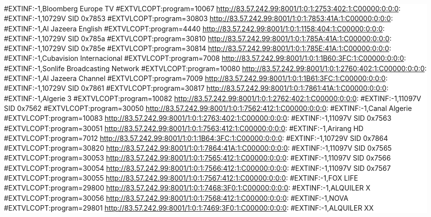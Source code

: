 #EXTINF:-1,Bloomberg Europe TV
#EXTVLCOPT:program=10067
http://83.57.242.99:8001/1:0:1:2753:402:1:C00000:0:0:0:
#EXTINF:-1,10729V SID 0x7853
#EXTVLCOPT:program=30803
http://83.57.242.99:8001/1:0:1:7853:41A:1:C00000:0:0:0:
#EXTINF:-1,Al Jazeera English
#EXTVLCOPT:program=4440
http://83.57.242.99:8001/1:0:1:1158:404:1:C00000:0:0:0:
#EXTINF:-1,10729V SID 0x785a
#EXTVLCOPT:program=30810
http://83.57.242.99:8001/1:0:1:785A:41A:1:C00000:0:0:0:
#EXTINF:-1,10729V SID 0x785e
#EXTVLCOPT:program=30814
http://83.57.242.99:8001/1:0:1:785E:41A:1:C00000:0:0:0:
#EXTINF:-1,Cubavision Internacional
#EXTVLCOPT:program=7008
http://83.57.242.99:8001/1:0:1:1B60:3FC:1:C00000:0:0:0:
#EXTINF:-1,Sonlife Broadcasting Network
#EXTVLCOPT:program=10080
http://83.57.242.99:8001/1:0:1:2760:402:1:C00000:0:0:0:
#EXTINF:-1,Al Jazeera Channel
#EXTVLCOPT:program=7009
http://83.57.242.99:8001/1:0:1:1B61:3FC:1:C00000:0:0:0:
#EXTINF:-1,10729V SID 0x7861
#EXTVLCOPT:program=30817
http://83.57.242.99:8001/1:0:1:7861:41A:1:C00000:0:0:0:
#EXTINF:-1,Algerie 3
#EXTVLCOPT:program=10082
http://83.57.242.99:8001/1:0:1:2762:402:1:C00000:0:0:0:
#EXTINF:-1,11097V SID 0x7562
#EXTVLCOPT:program=30050
http://83.57.242.99:8001/1:0:1:7562:412:1:C00000:0:0:0:
#EXTINF:-1,Canal Algerie
#EXTVLCOPT:program=10083
http://83.57.242.99:8001/1:0:1:2763:402:1:C00000:0:0:0:
#EXTINF:-1,11097V SID 0x7563
#EXTVLCOPT:program=30051
http://83.57.242.99:8001/1:0:1:7563:412:1:C00000:0:0:0:
#EXTINF:-1,Arirang HD
#EXTVLCOPT:program=7012
http://83.57.242.99:8001/1:0:1:1B64:3FC:1:C00000:0:0:0:
#EXTINF:-1,10729V SID 0x7864
#EXTVLCOPT:program=30820
http://83.57.242.99:8001/1:0:1:7864:41A:1:C00000:0:0:0:
#EXTINF:-1,11097V SID 0x7565
#EXTVLCOPT:program=30053
http://83.57.242.99:8001/1:0:1:7565:412:1:C00000:0:0:0:
#EXTINF:-1,11097V SID 0x7566
#EXTVLCOPT:program=30054
http://83.57.242.99:8001/1:0:1:7566:412:1:C00000:0:0:0:
#EXTINF:-1,11097V SID 0x7567
#EXTVLCOPT:program=30055
http://83.57.242.99:8001/1:0:1:7567:412:1:C00000:0:0:0:
#EXTINF:-1,FOX LIFE
#EXTVLCOPT:program=29800
http://83.57.242.99:8001/1:0:1:7468:3F0:1:C00000:0:0:0:
#EXTINF:-1,ALQUILER X
#EXTVLCOPT:program=30056
http://83.57.242.99:8001/1:0:1:7568:412:1:C00000:0:0:0:
#EXTINF:-1,NOVA
#EXTVLCOPT:program=29801
http://83.57.242.99:8001/1:0:1:7469:3F0:1:C00000:0:0:0:
#EXTINF:-1,ALQUILER XX